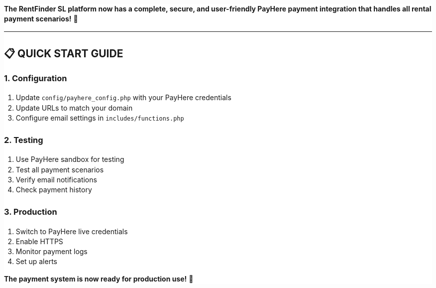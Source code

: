 **The RentFinder SL platform now has a complete, secure, and user-friendly PayHere payment integration that handles all rental payment scenarios!** 🚀

---

## 📋 **QUICK START GUIDE**

### **1. Configuration**
1. Update `config/payhere_config.php` with your PayHere credentials
2. Update URLs to match your domain
3. Configure email settings in `includes/functions.php`

### **2. Testing**
1. Use PayHere sandbox for testing
2. Test all payment scenarios
3. Verify email notifications
4. Check payment history

### **3. Production**
1. Switch to PayHere live credentials
2. Enable HTTPS
3. Monitor payment logs
4. Set up alerts

**The payment system is now ready for production use!** 🎉
